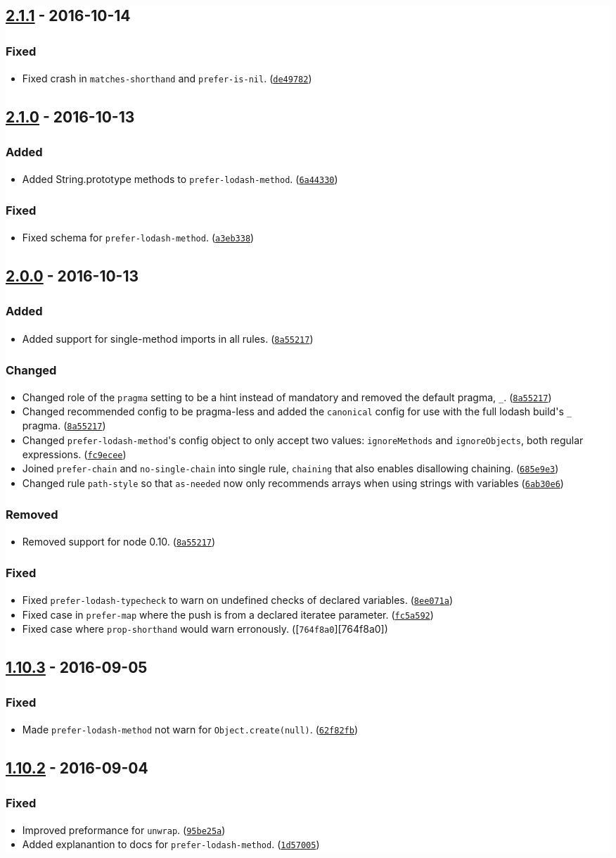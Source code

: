## [2.1.1] - 2016-10-14
### Fixed
- Fixed crash in `matches-shorthand` and `prefer-is-nil`. ([`de49782`][de49782])

[de49782]: https://github.com/wix/eslint-plugin-lodash/commit/de49782ffc0c325acc26d8f4db21f136209d04ee
[2.1.1]: https://github.com/wix/eslint-plugin-lodash/compare/v2.1.1...v2.1.0

## [2.1.0] - 2016-10-13
### Added
- Added String.prototype methods to `prefer-lodash-method`. ([`6a44330`][6a44330])
### Fixed
- Fixed schema for `prefer-lodash-method`. ([`a3eb338`][a3eb338])

[6a44330]: https://github.com/wix/eslint-plugin-lodash/commit/6a443301960f4e173b4e8911b2b4986066ed2eb2
[a3eb338]: https://github.com/wix/eslint-plugin-lodash/commit/a3eb3388e92c47ac8e182dd203133703ee6c426c
[2.1.0]: https://github.com/wix/eslint-plugin-lodash/compare/v2.1.0...v2.0.0

## [2.0.0] - 2016-10-13
### Added
- Added support for single-method imports in all rules. ([`8a55217`][8a55217])
### Changed
- Changed role of the `pragma` setting to be a hint instead of mandatory and removed the default pragma, `_`. ([`8a55217`][8a55217])
- Changed recommended config to be pragma-less and added the `canonical` config for use with the full lodash build's `_` pragma. ([`8a55217`][8a55217])
- Changed `prefer-lodash-method`'s config object to only accept two values: `ignoreMethods` and `ignoreObjects`, both regular expressions. ([`fc9ecee`][fc9ecee])
- Joined `prefer-chain` and `no-single-chain` into single rule, `chaining` that also enables disallowing chaining. ([`685e9e3`][685e9e3])
- Changed rule `path-style` so that `as-needed` now only recommends arrays when using strings with variables ([`6ab30e6`][6ab30e6])
### Removed
- Removed support for node 0.10. ([`8a55217`][8a55217])
### Fixed
- Fixed `prefer-lodash-typecheck` to warn on undefined checks of declared variables. ([`8ee071a`][8ee071a])
- Fixed case in `prefer-map` where the push is from a declared iteratee parameter. ([`fc5a592`][fc5a592])
- Fixed case where `prop-shorthand` would warn erronously. ([`764f8a0`][764f8a0])

[8ee071a]: https://github.com/wix/eslint-plugin-lodash/commit/8ee071a43b9c43ff2608d07c74b5c79344ae7351
[8a55217]: https://github.com/wix/eslint-plugin-lodash/commit/8a5521746d6e1af808779c0e17e6e39f3c1c1c45
[fc9ecee]: https://github.com/wix/eslint-plugin-lodash/commit/fc9ecee018811078bc812d17783ec430959e49c7
[685e9e3]: https://github.com/wix/eslint-plugin-lodash/commit/685e9e310b7a96b266bb13ee144020c499f47ebc
[fc5a592]: https://github.com/wix/eslint-plugin-lodash/commit/fc5a5923ca9eb5e7c1f584492d03641bdf649bb8
[fc5a592]: https://github.com/wix/eslint-plugin-lodash/commit/764f8a067311f940b02329aa051df007b62c9202
[6ab30e6]: https://github.com/wix/eslint-plugin-lodash/commit/6ab30e6f8713f88d93f95cc3f0d00ea67b27dbe6
[2.0.0]: https://github.com/wix/eslint-plugin-lodash/compare/v2.0.0...v1.10.3

## [1.10.3] - 2016-09-05
### Fixed
- Made `prefer-lodash-method` not warn for `Object.create(null)`. ([`62f82fb`][62f82fb])

[62f82fb]: https://github.com/wix/eslint-plugin-lodash/commit/62f82fb50a71f93ebe4d5834e818acdca22f6d22
[1.10.3]: https://github.com/wix/eslint-plugin-lodash/compare/v1.10.3...v1.10.2

## [1.10.2] - 2016-09-04
### Fixed
- Improved preformance for `unwrap`. ([`95be25a`][95be25a])
- Added explanantion to docs for `prefer-lodash-method`. ([`1d57005`][1d57005])


[unreleased]: https://github.com/wix/eslint-plugin-lodash/compare/v5.1.0...HEAD
[bae2b12]: https://github.com/wix/eslint-plugin-lodash/commit/bae2b1203a3dca33fdd0a2e6bda85663e1f8e89f
[5.1.0]: https://github.com/wix/eslint-plugin-lodash/compare/v5.1.0...v5.0.1
[ca1faf4]: https://github.com/wix/eslint-plugin-lodash/commit/ca1faf4896d62314c5d75bbc6fb4e05308eca505
[5.0.1]: https://github.com/wix/eslint-plugin-lodash/compare/v5.0.1...v5.0.0
[4673524]: https://github.com/wix/eslint-plugin-lodash/commit/4673524ad4d7397c38feaad8ff72ff141af8810f
[7889a0a]: https://github.com/wix/eslint-plugin-lodash/commit/7889a0a6dea186c03296868d3b5afe8081f2312c
[5.0.0]: https://github.com/wix/eslint-plugin-lodash/compare/v5.0.0...v4.0.0
[e32432b]: https://github.com/wix/eslint-plugin-lodash/commit/e32432ba80f4bf09d630891da1a68d06cdb8bcb5
[9288ad4]: https://github.com/wix/eslint-plugin-lodash/commit/9288ad494397e0f6d7df6ea212b5022737599dae
[4.0.0]: https://github.com/wix/eslint-plugin-lodash/compare/v4.0.0...v3.1.0
[170e31f]: https://github.com/wix/eslint-plugin-lodash/commit/c4cbbcee438ca5c069f95da90e6aaaee34230296
[3.1.0]: https://github.com/wix/eslint-plugin-lodash/compare/v3.1.0...v3.0.0
[170e31f]: https://github.com/wix/eslint-plugin-lodash/commit/170e31f983a0237b2da3e1b4700f1f36f95bf36e
[3.0.0]: https://github.com/wix/eslint-plugin-lodash/compare/v3.0.0...v2.7.0
[c4fe9cd]: https://github.com/wix/eslint-plugin-lodash/commit/c4fe9cd709385b394c8b6418d958c3c266f953b7
[c81ef24]: https://github.com/wix/eslint-plugin-lodash/commit/c81ef24cbe8cfa5f9fa27a31da9301a53f240ef0
[2.7.0]: https://github.com/wix/eslint-plugin-lodash/compare/v2.7.0...v2.6.2
[6381bff]: https://github.com/wix/eslint-plugin-lodash/commit/6381bff9db2cf3012629eae5c4df2b8803d9ef31
[2.6.2]: https://github.com/wix/eslint-plugin-lodash/compare/v2.6.2...v2.6.1
[55f6de3]: https://github.com/wix/eslint-plugin-lodash/commit/55f6de3f796070b8648e01e187eee16b6ddd8950
[2.6.1]: https://github.com/wix/eslint-plugin-lodash/compare/v2.6.1...v2.6.0
[c4b7fca]: https://github.com/wix/eslint-plugin-lodash/commit/c4b7fca2ad81374563b243e9290d006c7267e864
[2.6.0]: https://github.com/wix/eslint-plugin-lodash/compare/v2.6.0...v2.5.1
[3037b9f]: https://github.com/wix/eslint-plugin-lodash/commit/19079efa2c5584ed5e0e4f11ed97d797a405f9f8
[2.5.1]: https://github.com/wix/eslint-plugin-lodash/compare/v2.5.1...v2.5.0
[3037b9f]: https://github.com/wix/eslint-plugin-lodash/commit/3037b9f8d858ab0e263f1e1f06bac9459c0aa8c8
[e4555c3]: https://github.com/wix/eslint-plugin-lodash/commit/e4555c3c2475813a07dc42031acb1daa52d251a0
[2.5.0]: https://github.com/wix/eslint-plugin-lodash/compare/v2.5.0...v2.4.4
[18c0eeb]: https://github.com/wix/eslint-plugin-lodash/commit/18c0eeb87cadd29d5022cd7337b2dd42ccd74e99
[2.4.4]: https://github.com/wix/eslint-plugin-lodash/compare/v2.4.4...v2.4.3
[cf10ed1]: https://github.com/wix/eslint-plugin-lodash/commit/cf10ed1c05ea532bee1fdb2dba92e2abfb293b6d
[2.4.3]: https://github.com/wix/eslint-plugin-lodash/compare/v2.4.3...v2.4.2
[401d28a]: https://github.com/wix/eslint-plugin-lodash/commit/401d28aaee8d7fd23b2b388243739eecb07a2052
[2.4.2]: https://github.com/wix/eslint-plugin-lodash/compare/v2.4.2...v2.4.1
[97375de]: https://github.com/wix/eslint-plugin-lodash/commit/97375defe7a299e6262618ffb0a6cc80c0bcac6e
[2.4.1]: https://github.com/wix/eslint-plugin-lodash/compare/v2.4.1...v2.4.0
[842f02d]: https://github.com/wix/eslint-plugin-lodash/commit/842f02d4587102f5cbe32f9ebe29c9f1dc1dee13
[8d960ce]: https://github.com/wix/eslint-plugin-lodash/commit/8d960ce9a05b5753e733e644bc0d1303f84b3bdf
[5333ff0]: https://github.com/wix/eslint-plugin-lodash/commit/5333ff03d2657217db002065679ac027f1cbf6aa
[2.4.0]: https://github.com/wix/eslint-plugin-lodash/compare/v2.4.0...v2.3.7
[fcde2c0]: https://github.com/wix/eslint-plugin-lodash/commit/fcde2c0adac04f6d0c6c3744a547dfaaefd8be4f
[2.3.7]: https://github.com/wix/eslint-plugin-lodash/compare/v2.3.7...v2.3.6
[6aa51cb]: https://github.com/wix/eslint-plugin-lodash/commit/6aa51cbbe192233e25527c95e44949b02088c96a
[2.3.6]: https://github.com/wix/eslint-plugin-lodash/compare/v2.3.6...v2.3.5
[c569b8c]: https://github.com/wix/eslint-plugin-lodash/commit/c569b8c8ed50031a7e4b78b06708bd70f008d7fe
[2.3.5]: https://github.com/wix/eslint-plugin-lodash/compare/v2.3.5...v2.3.4
[7d194cf]: https://github.com/wix/eslint-plugin-lodash/commit/44ebdca9fbd529b9bad6be1848feed1df
[2.3.4]: https://github.com/wix/eslint-plugin-lodash/compare/v2.3.4...v2.3.3
[1c290d0]: https://github.com/wix/eslint-plugin-lodash/commit/1c290d0d6fb754a25357bdb0ba6b5a19da366de1
[2.3.3]: https://github.com/wix/eslint-plugin-lodash/compare/v2.3.3...v2.3.2
[9d0a082]: https://github.com/wix/eslint-plugin-lodash/commit/9d0a082b7fca98e89f137f927fba13bd1005516e
[2.3.2]: https://github.com/wix/eslint-plugin-lodash/compare/v2.3.2...v2.3.1
[4c0335e]: https://github.com/wix/eslint-plugin-lodash/commit/4c0335ec3b5d593b032a7876105bd2cacf2737c9
[2.3.1]: https://github.com/wix/eslint-plugin-lodash/compare/v2.3.1...v2.3.0
[def5067]: https://github.com/wix/eslint-plugin-lodash/commit/def50672f52a372dd89d219f94deb647faddf0ef
[38394d4]: https://github.com/wix/eslint-plugin-lodash/commit/38394d4c5a32f69a575362a30786b7befd7829d4
[2.3.0]: https://github.com/wix/eslint-plugin-lodash/compare/v2.3.0...v2.2.5
[5d62f9f]: https://github.com/wix/eslint-plugin-lodash/commit/5d62f9fd145b2ae2bd6f00d9567afbfe1f496594
[2.2.5]: https://github.com/wix/eslint-plugin-lodash/compare/v2.2.5...v2.2.4
[5a8067d]: https://github.com/wix/eslint-plugin-lodash/commit/5a8067de6a9b1f646c6b536d15c5735a29622092
[2.2.4]: https://github.com/wix/eslint-plugin-lodash/compare/v2.2.4...v2.2.3
[5373377]: https://github.com/wix/eslint-plugin-lodash/commit/5373377f5e31284e0df08427a9c6f6ca9c5ae422
[2.2.3]: https://github.com/wix/eslint-plugin-lodash/compare/v2.2.3...v2.2.2
[d9caeb0]: https://github.com/wix/eslint-plugin-lodash/commit/d9caeb0875b6ca6c9d5c95415cd507aa6a99a7a4
[2.2.2]: https://github.com/wix/eslint-plugin-lodash/compare/v2.2.2...v2.2.1
[ccdae5]: https://github.com/wix/eslint-plugin-lodash/commit/ccdae593a9e91b8300890cc31a10d3bdd73c05b7
[2.2.1]: https://github.com/wix/eslint-plugin-lodash/compare/v2.2.1...v2.2.0
[3e61f0c]: https://github.com/wix/eslint-plugin-lodash/commit/3e61f0c09c2a322ec8ce632950942021a13d7c9f
[2.2.0]: https://github.com/wix/eslint-plugin-lodash/compare/v2.2.0...v2.1.8
[5eed1ec]: https://github.com/wix/eslint-plugin-lodash/commit/5eed1ecc6900035f51cc72c336bf70abf88b4143
[2.1.8]: https://github.com/wix/eslint-plugin-lodash/compare/v2.1.8...v2.1.7
[d1df139]: https://github.com/wix/eslint-plugin-lodash/commit/d1df139e3d15ebb5610393b6b3f0c241a7087459
[caf5b8a]: https://github.com/wix/eslint-plugin-lodash/commit/caf5b8aff6b67a9f841938263ea8857ca0fa1453
[2.1.7]: https://github.com/wix/eslint-plugin-lodash/compare/v2.1.7...v2.1.6
[1d6a958]: https://github.com/wix/eslint-plugin-lodash/commit/1d6a958b7715e4b895394497c3b36ea12bc76fc5
[2.1.6]: https://github.com/wix/eslint-plugin-lodash/compare/v2.1.6...v2.1.5
[c787496]: https://github.com/wix/eslint-plugin-lodash/commit/c78749652e0c34041b419fbfd0a9741224483bd7
[e8cd613]: https://github.com/wix/eslint-plugin-lodash/commit/e8cd61391026d8d8e708ba2c4b4a72e73a6a1fb5
[b105870]: https://github.com/wix/eslint-plugin-lodash/commit/b105870f8d27cadae9ed8ce07056f2b603d6a8c2
[2.1.5]: https://github.com/wix/eslint-plugin-lodash/compare/v2.1.5...v2.1.4
[906fd72]: https://github.com/wix/eslint-plugin-lodash/commit/906fd723496ce0d570f5d30e2dabe0cf07c6944b
[2.1.4]: https://github.com/wix/eslint-plugin-lodash/compare/v2.1.4...v2.1.3
[afe904f]: https://github.com/wix/eslint-plugin-lodash/commit/afe904f52ea7df75a52996637d87edf44b72e067
[2.1.3]: https://github.com/wix/eslint-plugin-lodash/compare/v2.1.3...v2.1.2
[8d1d07c]: https://github.com/wix/eslint-plugin-lodash/commit/8d1d07c6264a1304a3ffcdaee01152e061869524
[2.1.2]: https://github.com/wix/eslint-plugin-lodash/compare/v2.1.2...v2.1.1
[95be25a]: https://github.com/wix/eslint-plugin-lodash/commit/95be25a5e73e72fda7616fc0853726cd1abf49b0
[1d57005]: https://github.com/wix/eslint-plugin-lodash/commit/1d570057a19795a2eb3853a90826b1a318034967
[1.10.2]: https://github.com/wix/eslint-plugin-lodash/compare/v1.10.2...v1.10.1
[88a7e54]: https://github.com/wix/eslint-plugin-lodash/commit/88a7e544850163354daed351b719e1d416e18807
[1.10.1]: https://github.com/wix/eslint-plugin-lodash/compare/v1.10.1...v1.10.0
[1c01a5f]: https://github.com/wix/eslint-plugin-lodash/commit/1c01a5f023a7b29f4825132086eec946db3569d2
[1.10.0]: https://github.com/wix/eslint-plugin-lodash/compare/v1.10.0...v1.9.4
[4793496]: https://github.com/wix/eslint-plugin-lodash/commit/47934965306a5056b7614729801031627ba2fa64
[1.9.4]: https://github.com/wix/eslint-plugin-lodash/compare/v1.9.4...v1.9.3
[bc7023a]: https://github.com/wix/eslint-plugin-lodash/commit/bc7023a2f663d1895ba2c456c962ca6ccddf9f61
[1.9.3]: https://github.com/wix/eslint-plugin-lodash/compare/v1.9.3...v1.9.2
[7efc67c]: https://github.com/wix/eslint-plugin-lodash/commit/7efc67c9aa4b97f281b36beca584aff34bd1396f
[1.9.2]: https://github.com/wix/eslint-plugin-lodash/compare/v1.9.2...v1.9.1
[565bad6]: https://github.com/wix/eslint-plugin-lodash/commit/565bad6f5e0c60c521700a41f7d1e1602fc77e88
[1.9.1]: https://github.com/wix/eslint-plugin-lodash/compare/v1.9.1...v1.9.0
[1028c0d]: https://github.com/wix/eslint-plugin-lodash/commit/1028c0d744b1d51579246bb5736329f771d99b47
[1.9.0]: https://github.com/wix/eslint-plugin-lodash/compare/v1.9.0...v1.8.5
[7597075]: https://github.com/wix/eslint-plugin-lodash/commit/75970752563bc793f8be5837805aff831eefae94
[f02a1f4]: https://github.com/wix/eslint-plugin-lodash/commit/f02a1f49ebfa91ab1d7c3ee91e92eb6230af202b
[1.8.5]: https://github.com/wix/eslint-plugin-lodash/compare/v1.8.5...v1.8.4
[4a04eed]: https://github.com/wix/eslint-plugin-lodash/commit/4a04eed61edfbc6e07c966e17501c16e319649b8
[1.8.4]: https://github.com/wix/eslint-plugin-lodash/compare/v1.8.4...v1.8.3
[e59f507]: https://github.com/wix/eslint-plugin-lodash/commit/e59f50754bf9fa9463d98db9f0861fefbd3d2144
[1.8.3]: https://github.com/wix/eslint-plugin-lodash/compare/v1.8.3...v1.8.2
[c199ed5]: https://github.com/wix/eslint-plugin-lodash/commit/c199ed5f3c055648791079142c9afdee666ffbed
[1.8.2]: https://github.com/wix/eslint-plugin-lodash/compare/v1.8.2...v1.8.1
[ae8b626]: https://github.com/wix/eslint-plugin-lodash/commit/ae8b626cf59de5ddd52785a8822c83fbc6381a2e
[1.8.1]: https://github.com/wix/eslint-plugin-lodash/compare/v1.8.1...v1.8.0
[51ce13d]: https://github.com/wix/eslint-plugin-lodash/commit/51ce13d5f2c732460e99b93c99cebd0ca1e56df4
[1.8.0]: https://github.com/wix/eslint-plugin-lodash/compare/v1.8.0...v1.7.0
[3fc85bd]: https://github.com/wix/eslint-plugin-lodash/commit/3fc85bdd3f499bd59d9d6e9f667ee7264a76bf14
[de02121]: https://github.com/wix/eslint-plugin-lodash/commit/de021216e8a8d5e91f62654deefebd20f0263299
[1.7.0]: https://github.com/wix/eslint-plugin-lodash/compare/v1.7.0...v1.6.9
[3d35bdf]: https://github.com/wix/eslint-plugin-lodash/commit/3d35bdf50d0b6d473e565a1755bc36800ffed184
[1.6.9]: https://github.com/wix/eslint-plugin-lodash/compare/v1.6.9...v1.6.8
[5cd8950]: https://github.com/wix/eslint-plugin-lodash/commit/5cd89503f3b7bde658db870161b37a3f8f7e2ef1
[1.6.8]: https://github.com/wix/eslint-plugin-lodash/compare/v1.6.8...v1.6.7
[23e7430]: https://github.com/wix/eslint-plugin-lodash/commit/23e74300dc59cfbec12d6586e3e56c09caa52e1f
[1.6.7]: https://github.com/wix/eslint-plugin-lodash/compare/v1.6.7...v1.6.6
[6092e28]: https://github.com/wix/eslint-plugin-lodash/commit/6092e2843d884ef5467402f9e9f41efc2dcf1b38
[9476886]: https://github.com/wix/eslint-plugin-lodash/commit/9476886168a9c77919a0768e61a47f873a072d3e
[1.6.6]: https://github.com/wix/eslint-plugin-lodash/compare/v1.6.6...v1.6.5
[14b8d05]: https://github.com/wix/eslint-plugin-lodash/commit/14b8d05f060c496848fad8a8e05b9218134d0865
[66f8053]: https://github.com/wix/eslint-plugin-lodash/commit/66f8053fc82ea96a4446a77cc0387a3f9c18a062
[1.6.5]: https://github.com/wix/eslint-plugin-lodash/compare/v1.6.5...v1.6.4
[4359077]: https://github.com/wix/eslint-plugin-lodash/commit/4359077546644b5a1ce0b5653b72b47e12592978
[a2568a9]: https://github.com/wix/eslint-plugin-lodash/commit/a2568a9f59094aaf471dbe2b4354e31fd912b70a
[1.6.4]: https://github.com/wix/eslint-plugin-lodash/compare/v1.6.4...v1.6.3
[a68c606]: https://github.com/wix/eslint-plugin-lodash/commit/a68c6062d4ceb6ffcb1256a3ecbd3458098c2cfa
[1.6.3]: https://github.com/wix/eslint-plugin-lodash/compare/v1.6.3...v1.6.2
[fc4b346]: https://github.com/wix/eslint-plugin-lodash/commit/fc4b3465211191609e1bbb9a430a719cb65fc072
[1.6.2]: https://github.com/wix/eslint-plugin-lodash/compare/v1.6.2...v1.6.1
[05bff20]: https://github.com/wix/eslint-plugin-lodash/commit/05bff20eb09187c7959470c99bd8c5405a255847
[1.6.1]: https://github.com/wix/eslint-plugin-lodash/compare/v1.6.1...v1.6.0
[bc73ec8]: https://github.com/wix/eslint-plugin-lodash/commit/bc73ec8a542577b3655818818887988e5fdb5770
[1.6.0]: https://github.com/wix/eslint-plugin-lodash/compare/v1.6.0...v1.5.3
[ef9058f]: https://github.com/wix/eslint-plugin-lodash/commit/ef9058fbb32cfdfb9b1eb7b7350dcf5f2635e3e8
[1.5.3]: https://github.com/wix/eslint-plugin-lodash/compare/v1.5.3...v1.5.2
[f2ab08a]: https://github.com/wix/eslint-plugin-lodash/commit/f2ab08ae0c575ccd6d4e5637adea47531bcceed1
[7cb7e51]: https://github.com/wix/eslint-plugin-lodash/commit/7cb7e5118a7fccfb3c73cd1e29fa4269ac223927
[c9ec558]: https://github.com/wix/eslint-plugin-lodash/commit/c9ec558f8b1187479016ab5ace51826869315ff6
[1.5.2]: https://github.com/wix/eslint-plugin-lodash/compare/v1.5.2...v1.5.1
[19b27dd]: https://github.com/wix/eslint-plugin-lodash/commit/19b27dd00e0d99067122c413d904b15c0687ce1c
[1.5.1]: https://github.com/wix/eslint-plugin-lodash/compare/v1.5.1...v1.5.0
[d619539]: https://github.com/wix/eslint-plugin-lodash/commit/d619539e98f6f5e4d0c7f13012e8f92b49431636
[1.5.0]: https://github.com/wix/eslint-plugin-lodash/compare/v1.5.0...v1.4.2
[76b42b9]: https://github.com/wix/eslint-plugin-lodash/commit/76b42b944ff4c5043aae24d4b1edaed7ceff0cec
[1.4.2]: https://github.com/wix/eslint-plugin-lodash/compare/v1.4.2...v1.4.1
[25499be0]: https://github.com/wix/eslint-plugin-lodash/commit/25499be0851b6f17d09e6e848bdb39db5e2edbcd
[1.4.1]: https://github.com/wix/eslint-plugin-lodash/compare/v1.4.1...v1.4.0
[a1da5a4]: https://github.com/wix/eslint-plugin-lodash/commit/a1da5a404fadc38b072292b7bc296f908b5a6576
[1.4.0]: https://github.com/wix/eslint-plugin-lodash/compare/v1.4.0...v1.3.0
[6a3e2cc]: https://github.com/wix/eslint-plugin-lodash/commit/6a3e2cc6f49e6d907316d7659de09bc1c6f95665
[ed42798]: https://github.com/wix/eslint-plugin-lodash/commit/ed4279898b40b8f9f12552d89b2ec61aa2ca6c12
[262c942]: https://github.com/wix/eslint-plugin-lodash/commit/262c942cc6b131f78b85aa7c8afddf85f14406e5
[f896337]: https://github.com/wix/eslint-plugin-lodash/commit/f8963378b76cfbe76967ce91260eb1c4d78a0118
[1.3.0]: https://github.com/wix/eslint-plugin-lodash/compare/v1.3.0...v1.2.2
[92e4b47]: https://github.com/wix/eslint-plugin-lodash/commit/92e4b47f6d613a39980cce939cbbbab2b7da33eb
[1.2.2]: https://github.com/wix/eslint-plugin-lodash/compare/v1.2.2...v1.2.1
[5054431]: https://github.com/wix/eslint-plugin-lodash/commit/50544315414c01980cf1580b8f28f3d1324287a7
[1.2.1]: https://github.com/wix/eslint-plugin-lodash/compare/v1.2.1...v1.2.0
[24d2ba6]: https://github.com/wix/eslint-plugin-lodash/commit/24d2ba6e154b8d00691536846e95699380de45bf
[e42d364]: https://github.com/wix/eslint-plugin-lodash/commit/e42d364d82d5e2a4e3b4b2c2c92d4330c9137958
[1.2.0]: https://github.com/wix/eslint-plugin-lodash/compare/v1.2.0...v1.1.1
[926a449]: https://github.com/wix/eslint-plugin-lodash/commit/926a449043a074ec906854f4c6b3981702e91882
[1.1.1]: https://github.com/wix/eslint-plugin-lodash/compare/v1.1.1...v1.1.0
[0ea186e]: https://github.com/wix/eslint-plugin-lodash/commit/0ea186e90c5cdac73a64813167761e5ee0ea6f91
[105e873]: https://github.com/wix/eslint-plugin-lodash/commit/105e8739f23fd32be5cc3d3c042d44deca259ecd
[e1e5ee3]: https://github.com/wix/eslint-plugin-lodash/commit/e1e5ee310a473f92ef19391a4cd9793cd10dbf6b
[1.1.0]: https://github.com/wix/eslint-plugin-lodash/compare/v1.1.0...v1.0.6
[7166adc]: https://github.com/wix/eslint-plugin-lodash/commit/7166adc55734fda866720950c7b4ce9739c7cb4d
[b11e566]: https://github.com/wix/eslint-plugin-lodash/commit/b11e5665b2b08598045957370d1d7bfd931906b2
[d86bde2]: https://github.com/wix/eslint-plugin-lodash/commit/d86bde2d6a72d53908ac63e91e041559d407b124
[1.0.6]: https://github.com/wix/eslint-plugin-lodash/compare/v1.0.6...v1.0.5
[8892139]: https://github.com/wix/eslint-plugin-lodash/commit/8892139ea438dba68118bfa2fbadecb32aac2762
[1.0.5]: https://github.com/wix/eslint-plugin-lodash/compare/v1.0.5...v1.0.4
[95c3d46]: https://github.com/wix/eslint-plugin-lodash/commit/95c3d46470a7c922cde355f2dd3a3e4b6983fcc3
[1.0.4]: https://github.com/wix/eslint-plugin-lodash/compare/v1.0.4...v1.0.3
[7a68c45]: https://github.com/wix/eslint-plugin-lodash/commit/7a68c455c5f28c29fe2a01089df0db5ee82b98a0
[1.0.3]: https://github.com/wix/eslint-plugin-lodash/compare/v1.0.3...v1.0.2
[b3bd896]: https://github.com/wix/eslint-plugin-lodash/commit/b3bd89614fb4db86f819ca95e351466da6083419
[1.0.2]: https://github.com/wix/eslint-plugin-lodash/compare/v1.0.2...v1.0.1
[599e8e7]: https://github.com/wix/eslint-plugin-lodash/commit/599e8e7b57aa6d5cafcaef3a5467cabb8f30d451
[c985ba9]: https://github.com/wix/eslint-plugin-lodash/commit/c985ba90addefb856e0fa7af65d6d46b20a48c30
[1.0.1]: https://github.com/wix/eslint-plugin-lodash/compare/v1.0.1...v1.0.0
[e4dc506]: https://github.com/wix/eslint-plugin-lodash3/commit/e4dc50681ee667e3111fedd6dbd6147f9c4fa7b0
[ee23d5b]: https://github.com/wix/eslint-plugin-lodash3/commit/ee23d5bef217650f083f6f4b98e041b18c1be68c
[a107ad5]: https://github.com/wix/eslint-plugin-lodash3/commit/a107ad5f7ee523bc1131d5ebb9ffc68b1935038c
[6f3e204]: https://github.com/wix/eslint-plugin-lodash3/commit/6f3e2043bf30f925f7cd0840e115402dd5b40fbc
[b9aa62d]: https://github.com/wix/eslint-plugin-lodash3/commit/b9aa62db63698e9458062b240467d493eb94c0d5
[8c0dfcb]: https://github.com/wix/eslint-plugin-lodash3/commit/8c0dfcb4706d275ae669c65bb5942e462b7c5f65
[0acfdc8]: https://github.com/wix/eslint-plugin-lodash3/commit/0acfdc85afa70da7150c481048fa2fc124612f0b
[90d057c]: https://github.com/wix/eslint-plugin-lodash3/commit/90d057c3e298349a13ea2fcc0fcbae15702351f1
[c28ba30]: https://github.com/wix/eslint-plugin-lodash3/commit/c28ba30ed567d6ba15f7d048215aa7c6c5376d11
[30fde0e]: https://github.com/wix/eslint-plugin-lodash3/commit/30fde0e779eea7b14f60c6cd9ca8b211acd7dd7f
[b17c145]: https://github.com/wix/eslint-plugin-lodash3/commit/b17c1453ecf06fd2f1df686c26836f0615d5ca57
[1.0.0]: https://github.com/wix/eslint-plugin-lodash/compare/v1.0.0...v0.6.0
[CONTRIBUTING]: /CONTRIBUTING.md
[prefer-is-nil]: docs/rules/prefer-is-nil.md
[callback-binding]: docs/rules/callback-binding.md
[prefer-over-quantifier]: docs/rules/prefer-over-quantifier.md
[prefer-flat-map]: docs/rules/prefer-flat-map.md
[prefer-invoke-map]: docs/rules/prefer-invoke-map.md
[matches-shorthand]: docs/rules/matches-shorthand.md
[matches-prop-shorthand]: docs/rules/matches-prop-shorthand.md
[path-style]: docs/rules/path-style.md
[no-extra-args]: docs/rules/no-extra-args.md
[identity-shorthand]: docs/rules/identity-shorthand.md
[prefer-includes]: docs/rules/prefer-includes.md
[prefer-lodash-method]: docs/rules/prefer-lodash-method.md
[collection-method-value]: docs/rules/collection-method-value.md
[consistent-compose]: docs/rules/consistent-compose.md